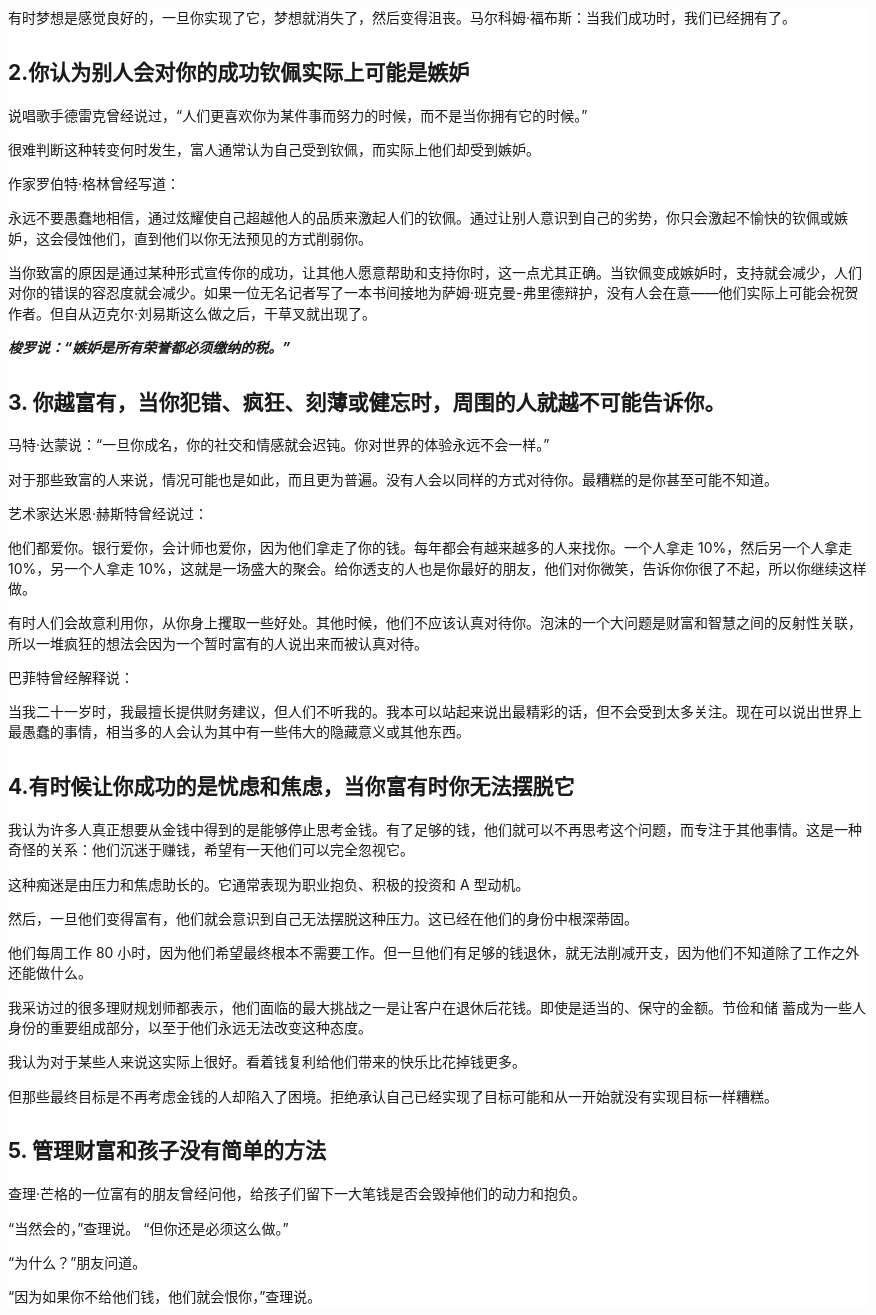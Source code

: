 有时梦想是感觉良好的，一旦你实现了它，梦想就消失了，然后变得沮丧。马尔科姆·福布斯：当我们成功时，我们已经拥有了。

## 2.你认为别人会对你的成功钦佩实际上可能是嫉妒

说唱歌手德雷克曾经说过，“人们更喜欢你为某件事而努力的时候，而不是当你拥有它的时候。”

很难判断这种转变何时发生，富人通常认为自己受到钦佩，而实际上他们却受到嫉妒。

作家罗伯特·格林曾经写道：

永远不要愚蠢地相信，通过炫耀使自己超越他人的品质来激起人们的钦佩。通过让别人意识到自己的劣势，你只会激起不愉快的钦佩或嫉妒，这会侵蚀他们，直到他们以你无法预见的方式削弱你。

当你致富的原因是通过某种形式宣传你的成功，让其他人愿意帮助和支持你时，这一点尤其正确。当钦佩变成嫉妒时，支持就会减少，人们对你的错误的容忍度就会减少。如果一位无名记者写了一本书间接地为萨姆·班克曼-弗里德辩护，没有人会在意——他们实际上可能会祝贺作者。但自从迈克尔·刘易斯这么做之后，干草叉就出现了。

***梭罗说：“嫉妒是所有荣誉都必须缴纳的税。”***

## 3. 你越富有，当你犯错、疯狂、刻薄或健忘时，周围的人就越不可能告诉你。

马特·达蒙说：“一旦你成名，你的社交和情感就会迟钝。你对世界的体验永远不会一样。”

对于那些致富的人来说，情况可能也是如此，而且更为普遍。没有人会以同样的方式对待你。最糟糕的是你甚至可能不知道。

艺术家达米恩·赫斯特曾经说过：

他们都爱你。银行爱你，会计师也爱你，因为他们拿走了你的钱。每年都会有越来越多的人来找你。一个人拿走 10%，然后另一个人拿走 10%，另一个人拿走 10%，这就是一场盛大的聚会。给你透支的人也是你最好的朋友，他们对你微笑，告诉你你很了不起，所以你继续这样做。

有时人们会故意利用你，从你身上攫取一些好处。其他时候，他们不应该认真对待你。泡沫的一个大问题是财富和智慧之间的反射性关联，所以一堆疯狂的想法会因为一个暂时富有的人说出来而被认真对待。

巴菲特曾经解释说：

当我二十一岁时，我最擅长提供财务建议，但人们不听我的。我本可以站起来说出最精彩的话，但不会受到太多关注。现在可以说出世界上最愚蠢的事情，相当多的人会认为其中有一些伟大的隐藏意义或其他东西。

## 4.有时候让你成功的是忧虑和焦虑，当你富有时你无法摆脱它

我认为许多人真正想要从金钱中得到的是能够停止思考金钱。有了足够的钱，他们就可以不再思考这个问题，而专注于其他事情。这是一种奇怪的关系：他们沉迷于赚钱，希望有一天他们可以完全忽视它。

这种痴迷是由压力和焦虑助长的。它通常表现为职业抱负、积极的投资和 A 型动机。

然后，一旦他们变得富有，他们就会意识到自己无法摆脱这种压力。这已经在他们的身份中根深蒂固。

他们每周工作 80 小时，因为他们希望最终根本不需要工作。但一旦他们有足够的钱退休，就无法削减开支，因为他们不知道除了工作之外还能做什么。

我采访过的很多理财规划师都表示，他们面临的最大挑战之一是让客户在退休后花钱。即使是适当的、保守的金额。节俭和储 蓄成为一些人身份的重要组成部分，以至于他们永远无法改变这种态度。

我认为对于某些人来说这实际上很好。看着钱复利给他们带来的快乐比花掉钱更多。

但那些最终目标是不再考虑金钱的人却陷入了困境。拒绝承认自己已经实现了目标可能和从一开始就没有实现目标一样糟糕。

## 5. 管理财富和孩子没有简单的方法

查理·芒格的一位富有的朋友曾经问他，给孩子们留下一大笔钱是否会毁掉他们的动力和抱负。

“当然会的，”查理说。 “但你还是必须这么做。”

“为什么？”朋友问道。

“因为如果你不给他们钱，他们就会恨你，”查理说。
